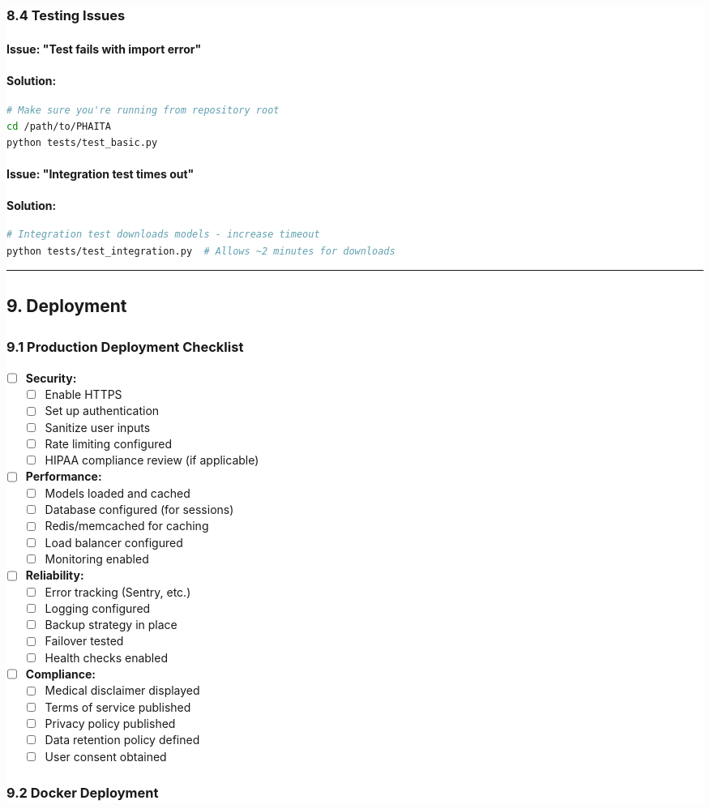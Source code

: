 ### 8.4 Testing Issues

#### Issue: "Test fails with import error"
**Solution:**
```bash
# Make sure you're running from repository root
cd /path/to/PHAITA
python tests/test_basic.py
```

#### Issue: "Integration test times out"
**Solution:**
```bash
# Integration test downloads models - increase timeout
python tests/test_integration.py  # Allows ~2 minutes for downloads
```

---

## 9. Deployment

### 9.1 Production Deployment Checklist

- [ ] **Security:**
  - [ ] Enable HTTPS
  - [ ] Set up authentication
  - [ ] Sanitize user inputs
  - [ ] Rate limiting configured
  - [ ] HIPAA compliance review (if applicable)

- [ ] **Performance:**
  - [ ] Models loaded and cached
  - [ ] Database configured (for sessions)
  - [ ] Redis/memcached for caching
  - [ ] Load balancer configured
  - [ ] Monitoring enabled

- [ ] **Reliability:**
  - [ ] Error tracking (Sentry, etc.)
  - [ ] Logging configured
  - [ ] Backup strategy in place
  - [ ] Failover tested
  - [ ] Health checks enabled

- [ ] **Compliance:**
  - [ ] Medical disclaimer displayed
  - [ ] Terms of service published
  - [ ] Privacy policy published
  - [ ] Data retention policy defined
  - [ ] User consent obtained

### 9.2 Docker Deployment
